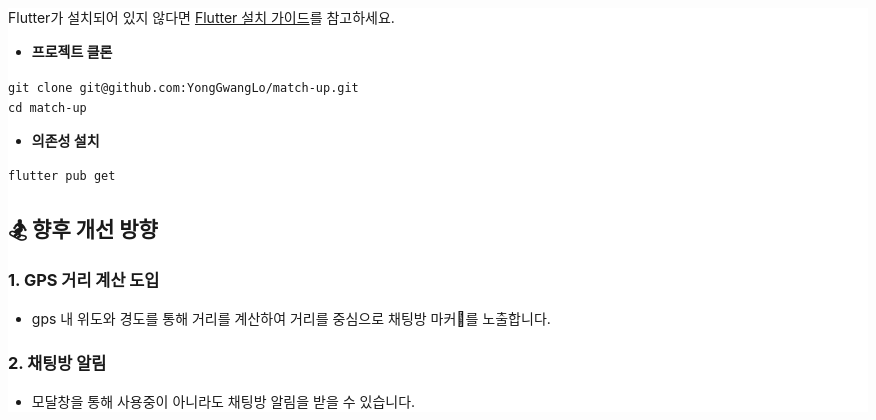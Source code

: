 Flutter가 설치되어 있지 않다면 [Flutter 설치 가이드](https://docs.flutter.dev/get-started/install)를 참고하세요.

- **프로젝트 클론**

```
git clone git@github.com:YongGwangLo/match-up.git
cd match-up
```

- **의존성 설치**

```
flutter pub get
```

## 🏂 **향후 개선 방향**

### 1. **GPS 거리 계산 도입**

- gps 내 위도와 경도를 통해 거리를 계산하여 거리를 중심으로 채팅방 마커📍를 노출합니다.

### 2. **채팅방 알림**

- 모달창을 통해 사용중이 아니라도 채팅방 알림을 받을 수 있습니다.
